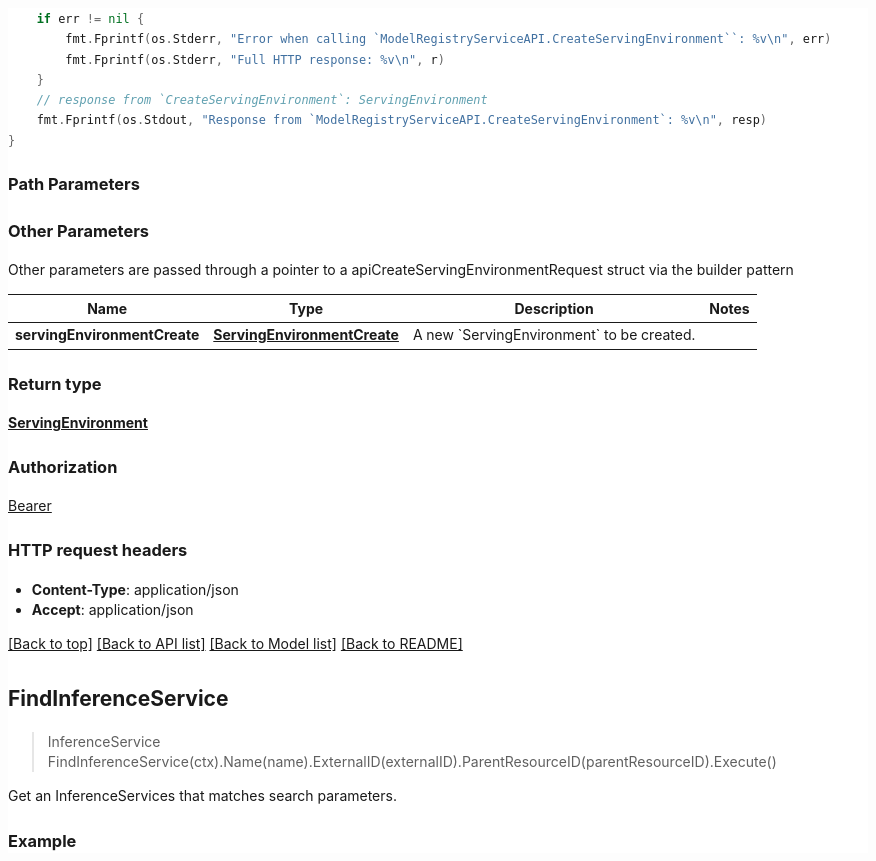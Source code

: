 ```go
	if err != nil {
		fmt.Fprintf(os.Stderr, "Error when calling `ModelRegistryServiceAPI.CreateServingEnvironment``: %v\n", err)
		fmt.Fprintf(os.Stderr, "Full HTTP response: %v\n", r)
	}
	// response from `CreateServingEnvironment`: ServingEnvironment
	fmt.Fprintf(os.Stdout, "Response from `ModelRegistryServiceAPI.CreateServingEnvironment`: %v\n", resp)
}
```

### Path Parameters



### Other Parameters

Other parameters are passed through a pointer to a apiCreateServingEnvironmentRequest struct via the builder pattern


Name | Type | Description  | Notes
------------- | ------------- | ------------- | -------------
 **servingEnvironmentCreate** | [**ServingEnvironmentCreate**](ServingEnvironmentCreate.md) | A new &#x60;ServingEnvironment&#x60; to be created. | 

### Return type

[**ServingEnvironment**](ServingEnvironment.md)

### Authorization

[Bearer](../README.md#Bearer)

### HTTP request headers

- **Content-Type**: application/json
- **Accept**: application/json

[[Back to top]](#) [[Back to API list]](../README.md#documentation-for-api-endpoints)
[[Back to Model list]](../README.md#documentation-for-models)
[[Back to README]](../README.md)


## FindInferenceService

> InferenceService FindInferenceService(ctx).Name(name).ExternalID(externalID).ParentResourceID(parentResourceID).Execute()

Get an InferenceServices that matches search parameters.



### Example
